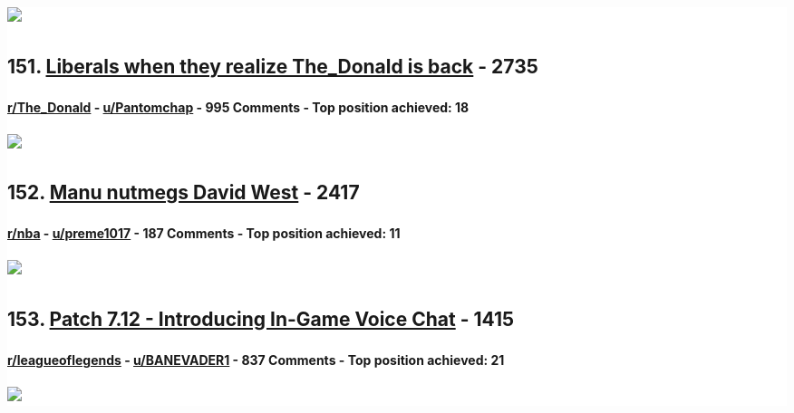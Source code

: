 <a href="https://twitter.com/realDonaldTrump/status/560839957426999297?ref_src=twsrc%5Etfw&amp;ref_url=https%3A%2F%2Fwww.bostonglobe.com%2Fnews%2Fpolitics%2F2017%2F05%2F20%2Fmelania-trump-without-headscarf-draws-attention%2FdbarQomcbUxgaTzwaSrmuO%2Fstory.html"><img src="https://b.thumbs.redditmedia.com/nugN3JHjFRwt_1ODI4rtg_H9c8KlIsM0YWqxHzTIDTc.jpg"></img></a>

## 151. [Liberals when they realize The_Donald is back](http://reddit.com/r/The_Donald/comments/6cbm31/liberals_when_they_realize_the_donald_is_back/) - 2735
#### [r/The_Donald](http://reddit.com/r/The_Donald) - [u/Pantomchap](http://reddit.com/u/Pantomchap) - 995 Comments - Top position achieved: 18

<a href="https://imgur.com/DwNMEgM"><img src="https://b.thumbs.redditmedia.com/pRbqlZ3BdtXXE0xbl0fgNkWUuYXZUdrFUrR2CcLn1CU.jpg"></img></a>

## 152. [Manu nutmegs David West](http://reddit.com/r/nba/comments/6cee7n/manu_nutmegs_david_west/) - 2417
#### [r/nba](http://reddit.com/r/nba) - [u/preme1017](http://reddit.com/u/preme1017) - 187 Comments - Top position achieved: 11

<a href="https://streamable.com/rw6mv"><img src="image"></img></a>

## 153. [Patch 7.12 - Introducing In-Game Voice Chat](http://reddit.com/r/leagueoflegends/comments/6c9sly/patch_712_introducing_ingame_voice_chat/) - 1415
#### [r/leagueoflegends](http://reddit.com/r/leagueoflegends) - [u/BANEVADER1](http://reddit.com/u/BANEVADER1) - 837 Comments - Top position achieved: 21

<a href="https://boards.na.leagueoflegends.com/en/c/developer-corner/o7mhNeqf-patch-712-introducing-in-game-voice-chat"><img src="https://b.thumbs.redditmedia.com/EPOzsypv2e-0JkjKOZ_6A05axshaajTaa8gP0fqN_4k.jpg"></img></a>

